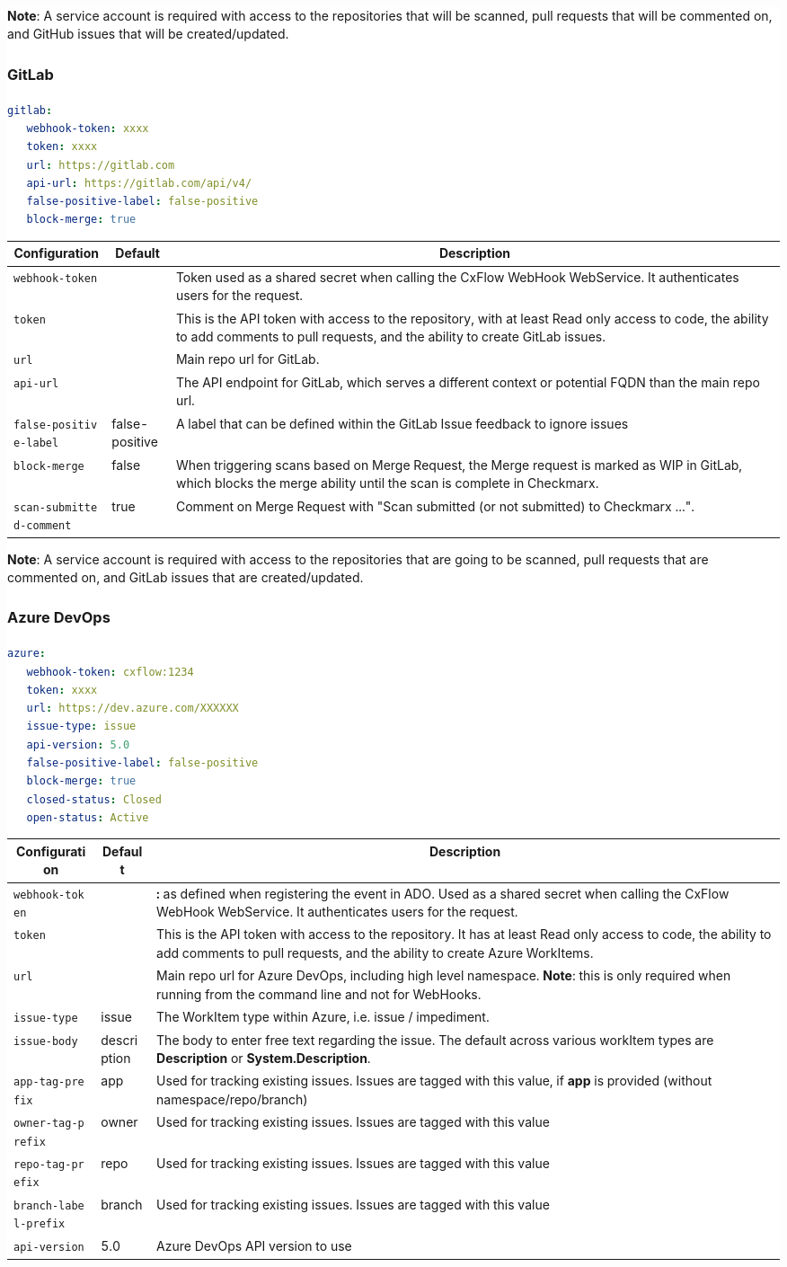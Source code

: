**Note**: A service account is required with access to the repositories that will be scanned, pull requests that will be commented on, and GitHub issues that will be created/updated.

### <a name="gitlab">GitLab</a>
```yaml
gitlab:
   webhook-token: xxxx
   token: xxxx
   url: https://gitlab.com
   api-url: https://gitlab.com/api/v4/
   false-positive-label: false-positive
   block-merge: true
```

| Configuration            | Default        | Description                                                                                                                                                                         |
|--------------------------|----------------|-------------------------------------------------------------------------------------------------------------------------------------------------------------------------------------|
| `webhook-token`          |                | Token used as a shared secret when calling the CxFlow WebHook WebService.  It authenticates users for the request.                                                                  |
| `token`                  |                | This is the API token with access to the repository, with at least Read only access to code, the ability to add comments to pull requests, and the ability to create GitLab issues. |
| `url`                    |                | Main repo url for GitLab.                                                                                                                                                           |
| `api-url`                |                | The API endpoint for GitLab, which serves a different context or potential FQDN than the main repo url.                                                                             |
| `false-positive-label`   | false-positive | A label that can be defined within the GitLab Issue feedback to ignore issues                                                                                                       |
| `block-merge`            | false          | When triggering scans based on Merge Request, the Merge request is marked as WIP in GitLab, which blocks the merge ability until the scan is complete in Checkmarx.                 |
| `scan-submitted-comment` | true           | Comment on Merge Request with "Scan submitted (or not submitted) to Checkmarx ...".                                                                                                 | 

**Note**: A service account is required with access to the repositories that are going to be scanned, pull requests that are commented on, and GitLab issues that are created/updated.

### <a name="azure">Azure DevOps</a>
```yaml
azure:
   webhook-token: cxflow:1234
   token: xxxx
   url: https://dev.azure.com/XXXXXX
   issue-type: issue
   api-version: 5.0
   false-positive-label: false-positive
   block-merge: true
   closed-status: Closed
   open-status: Active
```

| Configuration          | Default        | Description                                                                                                                                                                             |
|------------------------|----------------|-----------------------------------------------------------------------------------------------------------------------------------------------------------------------------------------|
| `webhook-token`        |                | **<user>:<token>** as defined when registering the event in ADO.  Used as a shared secret when calling the CxFlow WebHook WebService.  It authenticates users for the request.          |
| `token`                |                | This is the API token with access to the repository. It has at least Read only access to code, the ability to add comments to pull requests, and the ability to create Azure WorkItems. |
| `url`                  |                | Main repo url for Azure DevOps, including high level namespace.  **Note**: this is only required when running from the command line and not for WebHooks.                               |
| `issue-type`           | issue          | The WorkItem type within Azure, i.e. issue / impediment.                                                                                                                                |
| `issue-body`           | description    | The body to enter free text regarding the issue.  The default across various workItem types are **Description** or **System.Description**.                                              |
| `app-tag-prefix`       | app            | Used for tracking existing issues.  Issues are tagged with this value, if **app** is provided (without namespace/repo/branch)                                                           | 
| `owner-tag-prefix`     | owner          | Used for tracking existing issues.  Issues are tagged with this value                                                                                                                   |
| `repo-tag-prefix`      | repo           | Used for tracking existing issues.  Issues are tagged with this value                                                                                                                   |
| `branch-label-prefix`  | branch         | Used for tracking existing issues.  Issues are tagged with this value                                                                                                                   |
| `api-version`          | 5.0            | Azure DevOps API version to use                                                                                                                                                         |
